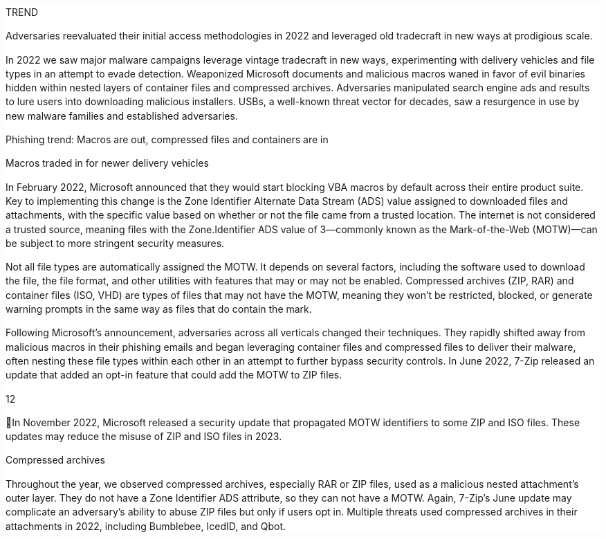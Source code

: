 TREND

Adversaries reevaluated their initial access methodologies 
in 2022 and leveraged old tradecraft in new ways at 
prodigious scale.

In 2022 we saw major malware campaigns leverage vintage tradecraft in new 
ways, experimenting with delivery vehicles and file types in an attempt to 
evade detection. Weaponized Microsoft documents and malicious macros 
waned in favor of evil binaries hidden within nested layers of container files 
and compressed archives. Adversaries manipulated search engine ads and 
results to lure users into downloading malicious installers. USBs, a well\-known 
threat vector for decades, saw a resurgence in use by new malware families and 
established adversaries.

Phishing trend: Macros are out, 
compressed files and containers are in

Macros traded in for newer delivery vehicles 

In February 2022, Microsoft announced that they would start blocking VBA 
macros by default across their entire product suite. Key to implementing this 
change is the Zone Identifier Alternate Data Stream (ADS) value assigned to 
downloaded files and attachments, with the specific value based on whether 
or not the file came from a trusted location. The internet is not considered a 
trusted source, meaning files with the Zone.Identifier ADS value of 3—commonly 
known as the Mark\-of\-the\-Web (MOTW)—can be subject to more stringent 
security measures. 

Not all file types are automatically assigned the MOTW. It depends on several 
factors, including the software used to download the file, the file format, and 
other utilities with features that may or may not be enabled. Compressed 
archives (ZIP, RAR) and container files (ISO, VHD) are types of files that may not 
have the MOTW, meaning they won’t be restricted, blocked, or generate warning 
prompts in the same way as files that do contain the mark.

Following Microsoft’s announcement, adversaries across all verticals changed 
their techniques. They rapidly shifted away from malicious macros in their 
phishing emails and began leveraging container files and compressed files to 
deliver their malware, often nesting these file types within each other in an 
attempt to further bypass security controls. In June 2022, 7\-Zip released an 
update that added an opt\-in feature that could add the MOTW to ZIP files. 

12

In November 2022, Microsoft released a security update that propagated MOTW 
identifiers to some ZIP and ISO files. These updates may reduce the misuse of ZIP 
and ISO files in 2023\.

Compressed archives 

Throughout the year, we observed compressed archives, especially RAR or ZIP 
files, used as a malicious nested attachment’s outer layer. They do not have a 
Zone Identifier ADS attribute, so they can not have a MOTW. Again, 7\-Zip’s June 
update may complicate an adversary’s ability to abuse ZIP files but only if users 
opt in. Multiple threats used compressed archives in their attachments in 2022, 
including Bumblebee, IcedID, and Qbot. 
